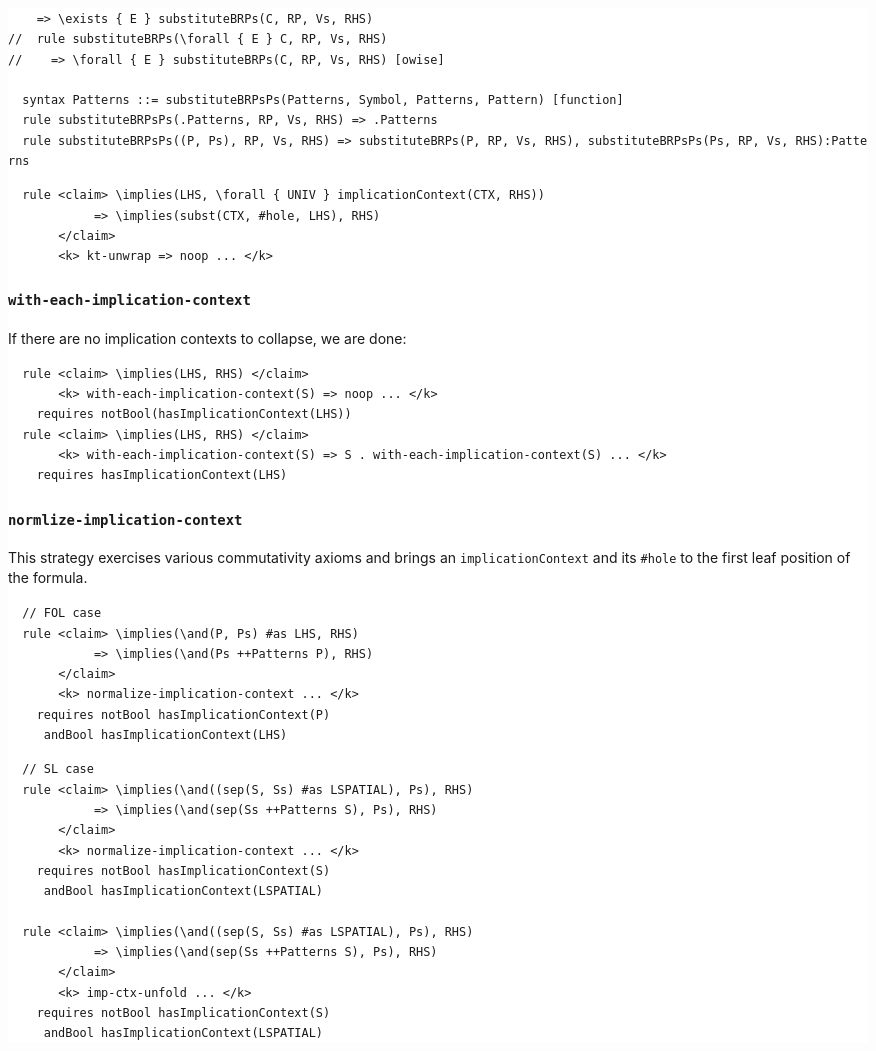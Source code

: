 ```k
    => \exists { E } substituteBRPs(C, RP, Vs, RHS)
//  rule substituteBRPs(\forall { E } C, RP, Vs, RHS)
//    => \forall { E } substituteBRPs(C, RP, Vs, RHS) [owise]

  syntax Patterns ::= substituteBRPsPs(Patterns, Symbol, Patterns, Pattern) [function]
  rule substituteBRPsPs(.Patterns, RP, Vs, RHS) => .Patterns
  rule substituteBRPsPs((P, Ps), RP, Vs, RHS) => substituteBRPs(P, RP, Vs, RHS), substituteBRPsPs(Ps, RP, Vs, RHS):Patterns
```

```k
  rule <claim> \implies(LHS, \forall { UNIV } implicationContext(CTX, RHS))
            => \implies(subst(CTX, #hole, LHS), RHS)
       </claim>
       <k> kt-unwrap => noop ... </k>
```


### `with-each-implication-context`

If there are no implication contexts to collapse, we are done:

```k
  rule <claim> \implies(LHS, RHS) </claim>
       <k> with-each-implication-context(S) => noop ... </k>
    requires notBool(hasImplicationContext(LHS))
  rule <claim> \implies(LHS, RHS) </claim>
       <k> with-each-implication-context(S) => S . with-each-implication-context(S) ... </k>
    requires hasImplicationContext(LHS)
```

### `normlize-implication-context`

This strategy exercises various commutativity axioms and brings an
`implicationContext` and its `#hole` to the first leaf position of the formula.

```k
  // FOL case
  rule <claim> \implies(\and(P, Ps) #as LHS, RHS)
            => \implies(\and(Ps ++Patterns P), RHS)
       </claim>
       <k> normalize-implication-context ... </k>
    requires notBool hasImplicationContext(P)
     andBool hasImplicationContext(LHS)
```

```k
  // SL case
  rule <claim> \implies(\and((sep(S, Ss) #as LSPATIAL), Ps), RHS)
            => \implies(\and(sep(Ss ++Patterns S), Ps), RHS)
       </claim>
       <k> normalize-implication-context ... </k>
    requires notBool hasImplicationContext(S)
     andBool hasImplicationContext(LSPATIAL)

  rule <claim> \implies(\and((sep(S, Ss) #as LSPATIAL), Ps), RHS)
            => \implies(\and(sep(Ss ++Patterns S), Ps), RHS)
       </claim>
       <k> imp-ctx-unfold ... </k>
    requires notBool hasImplicationContext(S)
     andBool hasImplicationContext(LSPATIAL)
```
